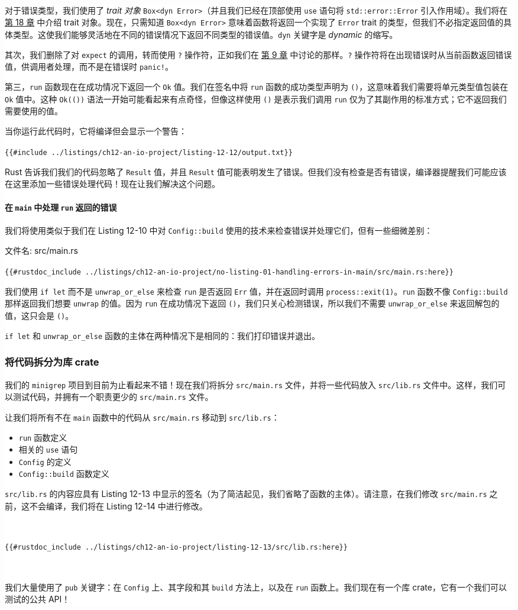 对于错误类型，我们使用了 _trait 对象_ `Box<dyn Error>`（并且我们已经在顶部使用 `use` 语句将 `std::error::Error` 引入作用域）。我们将在 [第 18 章][ch18] 中介绍 trait 对象。现在，只需知道 `Box<dyn Error>` 意味着函数将返回一个实现了 `Error` trait 的类型，但我们不必指定返回值的具体类型。这使我们能够灵活地在不同的错误情况下返回不同类型的错误值。`dyn` 关键字是 _dynamic_ 的缩写。

其次，我们删除了对 `expect` 的调用，转而使用 `?` 操作符，正如我们在 [第 9 章][ch9-question-mark] 中讨论的那样。`?` 操作符将在出现错误时从当前函数返回错误值，供调用者处理，而不是在错误时 `panic!`。

第三，`run` 函数现在在成功情况下返回一个 `Ok` 值。我们在签名中将 `run` 函数的成功类型声明为 `()`，这意味着我们需要将单元类型值包装在 `Ok` 值中。这种 `Ok(())` 语法一开始可能看起来有点奇怪，但像这样使用 `()` 是表示我们调用 `run` 仅为了其副作用的标准方式；它不返回我们需要使用的值。

当你运行此代码时，它将编译但会显示一个警告：

```console
{{#include ../listings/ch12-an-io-project/listing-12-12/output.txt}}
```

Rust 告诉我们我们的代码忽略了 `Result` 值，并且 `Result` 值可能表明发生了错误。但我们没有检查是否有错误，编译器提醒我们可能应该在这里添加一些错误处理代码！现在让我们解决这个问题。

#### 在 `main` 中处理 `run` 返回的错误

我们将使用类似于我们在 Listing 12-10 中对 `Config::build` 使用的技术来检查错误并处理它们，但有一些细微差别：

<span class="filename">文件名: src/main.rs</span>

```rust,ignore
{{#rustdoc_include ../listings/ch12-an-io-project/no-listing-01-handling-errors-in-main/src/main.rs:here}}
```

我们使用 `if let` 而不是 `unwrap_or_else` 来检查 `run` 是否返回 `Err` 值，并在返回时调用 `process::exit(1)`。`run` 函数不像 `Config::build` 那样返回我们想要 `unwrap` 的值。因为 `run` 在成功情况下返回 `()`，我们只关心检测错误，所以我们不需要 `unwrap_or_else` 来返回解包的值，这只会是 `()`。

`if let` 和 `unwrap_or_else` 函数的主体在两种情况下是相同的：我们打印错误并退出。

### 将代码拆分为库 crate

我们的 `minigrep` 项目到目前为止看起来不错！现在我们将拆分 `src/main.rs` 文件，并将一些代码放入 `src/lib.rs` 文件中。这样，我们可以测试代码，并拥有一个职责更少的 `src/main.rs` 文件。

让我们将所有不在 `main` 函数中的代码从 `src/main.rs` 移动到 `src/lib.rs`：

- `run` 函数定义
- 相关的 `use` 语句
- `Config` 的定义
- `Config::build` 函数定义

`src/lib.rs` 的内容应具有 Listing 12-13 中显示的签名（为了简洁起见，我们省略了函数的主体）。请注意，在我们修改 `src/main.rs` 之前，这不会编译，我们将在 Listing 12-14 中进行修改。

<Listing number="12-13" file-name="src/lib.rs" caption="将 `Config` 和 `run` 移动到 *src/lib.rs*">

```rust,ignore,does_not_compile
{{#rustdoc_include ../listings/ch12-an-io-project/listing-12-13/src/lib.rs:here}}
```

</Listing>

我们大量使用了 `pub` 关键字：在 `Config` 上、其字段和其 `build` 方法上，以及在 `run` 函数上。我们现在有一个库 crate，它有一个我们可以测试的公共 API！


[ch13]: ch13-00-functional-features.html
[ch9-custom-types]: ch09-03-to-panic-or-not-to-panic.html#creating-custom-types-for-validation
[ch9-error-guidelines]: ch09-03-to-panic-or-not-to-panic.html#guidelines-for-error-handling
[ch9-result]: ch09-02-recoverable-errors-with-result.html
[ch18]: ch18-00-oop.html
[ch9-question-mark]: ch09-02-recoverable-errors-with-result.html#a-shortcut-for-propagating-errors-the--operator